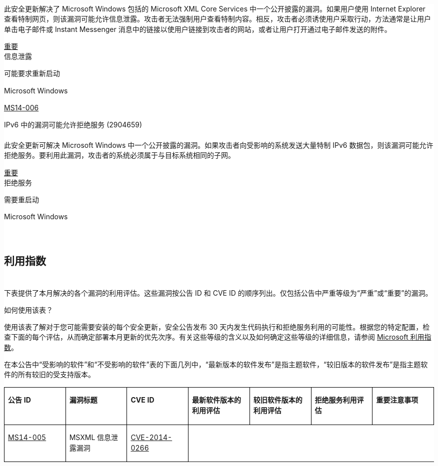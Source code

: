 此安全更新解决了 Microsoft Windows 包括的 Microsoft XML Core Services 中一个公开披露的漏洞。如果用户使用 Internet Explorer 查看特制网页，则该漏洞可能允许信息泄露。攻击者无法强制用户查看特制内容。相反，攻击者必须诱使用户采取行动，方法通常是让用户单击电子邮件或 Instant Messenger 消息中的链接以使用户链接到攻击者的网站，或者让用户打开通过电子邮件发送的附件。</p></td>
<td style="border:1px solid black;"><p><a href="https://go.microsoft.com/fwlink/?linkid=21140">重要</a> <br />
信息泄露</p></td>
<td style="border:1px solid black;"><p>可能要求重新启动</p></td>
<td style="border:1px solid black;"><p>Microsoft Windows</p></td>
</tr>  
<tr class="even">
<td style="border:1px solid black;"><p><a href="https://go.microsoft.com/fwlink/?linkid=386450">MS14-006</a></p></td>
<td style="border:1px solid black;"><p>IPv6 中的漏洞可能允许拒绝服务 (2904659)<br />
<br />
此安全更新可解决 Microsoft Windows 中一个公开披露的漏洞。如果攻击者向受影响的系统发送大量特制 IPv6 数据包，则该漏洞可能允许拒绝服务。要利用此漏洞，攻击者的系统必须属于与目标系统相同的子网。</p></td>
<td style="border:1px solid black;"><p><a href="https://go.microsoft.com/fwlink/?linkid=21140">重要</a> <br />
拒绝服务</p></td>
<td style="border:1px solid black;"><p>需要重启动</p></td>
<td style="border:1px solid black;"><p>Microsoft Windows</p></td>
</tr>  
</tbody>  
</table>
  
 
  
利用指数  
--------
  
<span id="sectionToggle1"></span>  
下表提供了本月解决的各个漏洞的利用评估。这些漏洞按公告 ID 和 CVE ID 的顺序列出。仅包括公告中严重等级为“严重”或“重要”的漏洞。
  
如何使用该表？
  
使用该表了解对于您可能需要安装的每个安全更新，安全公告发布 30 天内发生代码执行和拒绝服务利用的可能性。根据您的特定配置，检查下面的每个评估，从而确定部署本月更新的优先次序。有关这些等级的含义以及如何确定这些等级的详细信息，请参阅 [Microsoft 利用指数](https://technet.microsoft.com/security/cc998259)。
  
在本公告中“受影响的软件”和“不受影响的软件”表的下面几列中，“最新版本的软件发布”是指主题软件，“较旧版本的软件发布”是指主题软件的所有较旧的受支持版本。
  
<table style="width:100%;">  
<colgroup>  
<col width="14%" />  
<col width="14%" />  
<col width="14%" />  
<col width="14%" />  
<col width="14%" />  
<col width="14%" />  
<col width="14%" />  
</colgroup>  
<tbody>  
<tr class="odd">
<td style="border:1px solid black;"><p><strong>公告 ID</strong></p></td>
<td style="border:1px solid black;"><p><strong>漏洞标题</strong></p></td>
<td style="border:1px solid black;"><p><strong>CVE ID</strong></p></td>
<td style="border:1px solid black;"><p><strong>最新软件版本的利用评估</strong></p></td>
<td style="border:1px solid black;"><p><strong>较旧软件版本的利用评估</strong></p></td>
<td style="border:1px solid black;"><p><strong>拒绝服务利用评估</strong></p></td>
<td style="border:1px solid black;"><p><strong>重要注意事项</strong></p></td>
</tr>  
<tr class="even">
<td style="border:1px solid black;"><p><a href="https://go.microsoft.com/fwlink/?linkid=391022">MS14-005</a></p></td>
<td style="border:1px solid black;"><p>MSXML 信息泄露漏洞</p></td>
<td style="border:1px solid black;"><p><a href="https://www.cve.mitre.org/cgi-bin/cvename.cgi?name=cve-2014-0266">CVE-2014-0266</a></p></td>